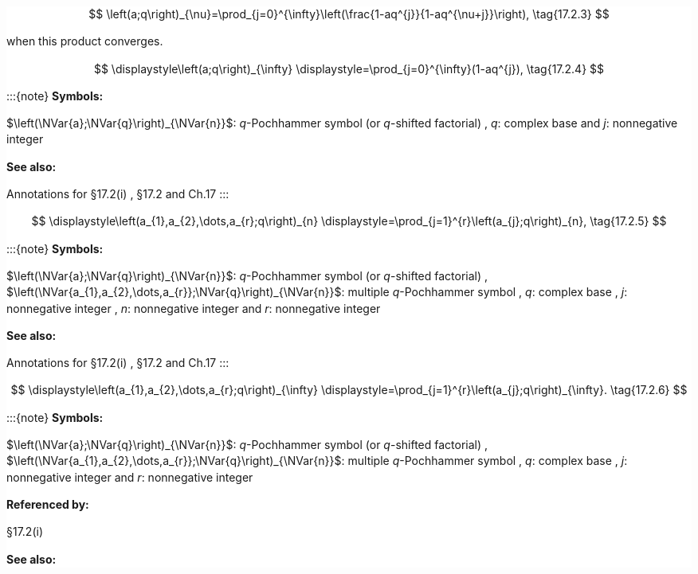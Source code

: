 
<a id="E3"></a>
$$
\left(a;q\right)_{\nu}=\prod_{j=0}^{\infty}\left(\frac{1-aq^{j}}{1-aq^{\nu+j}}\right), \tag{17.2.3}
$$

when this product converges.

<a id="EGx1"></a>

$$
\displaystyle\left(a;q\right)_{\infty} \displaystyle=\prod_{j=0}^{\infty}(1-aq^{j}), \tag{17.2.4}
$$

:::{note}
**Symbols:**

$\left(\NVar{a};\NVar{q}\right)_{\NVar{n}}$: $q$-Pochhammer symbol (or $q$-shifted factorial) , $q$: complex base and $j$: nonnegative integer

**See also:**

Annotations for §17.2(i) , §17.2 and Ch.17
:::

$$
\displaystyle\left(a_{1},a_{2},\dots,a_{r};q\right)_{n} \displaystyle=\prod_{j=1}^{r}\left(a_{j};q\right)_{n}, \tag{17.2.5}
$$

:::{note}
**Symbols:**

$\left(\NVar{a};\NVar{q}\right)_{\NVar{n}}$: $q$-Pochhammer symbol (or $q$-shifted factorial) , $\left(\NVar{a_{1},a_{2},\dots,a_{r}};\NVar{q}\right)_{\NVar{n}}$: multiple $q$-Pochhammer symbol , $q$: complex base , $j$: nonnegative integer , $n$: nonnegative integer and $r$: nonnegative integer

**See also:**

Annotations for §17.2(i) , §17.2 and Ch.17
:::

$$
\displaystyle\left(a_{1},a_{2},\dots,a_{r};q\right)_{\infty} \displaystyle=\prod_{j=1}^{r}\left(a_{j};q\right)_{\infty}. \tag{17.2.6}
$$

:::{note}
**Symbols:**

$\left(\NVar{a};\NVar{q}\right)_{\NVar{n}}$: $q$-Pochhammer symbol (or $q$-shifted factorial) , $\left(\NVar{a_{1},a_{2},\dots,a_{r}};\NVar{q}\right)_{\NVar{n}}$: multiple $q$-Pochhammer symbol , $q$: complex base , $j$: nonnegative integer and $r$: nonnegative integer

**Referenced by:**

§17.2(i)

**See also:**
